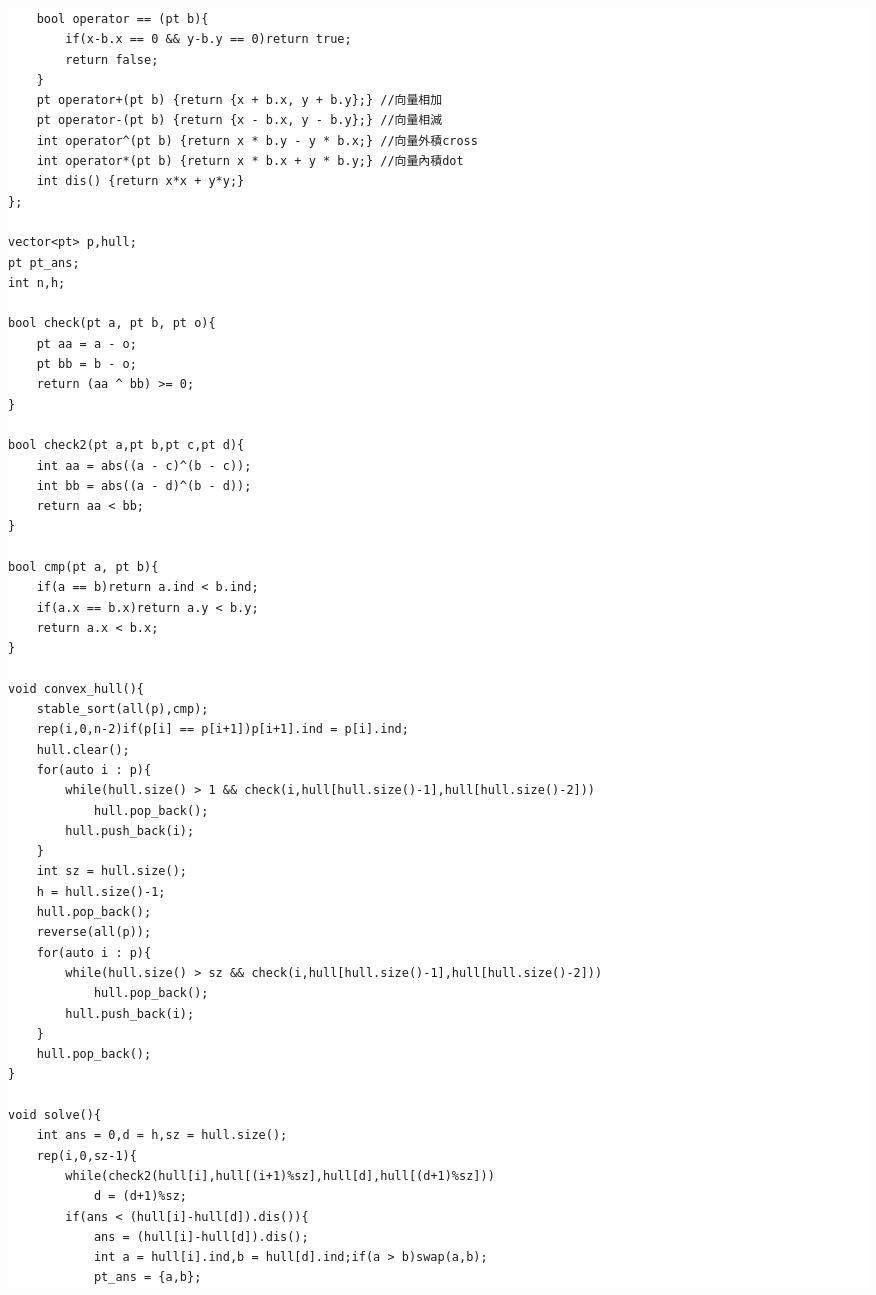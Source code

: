 ```cpp=
    bool operator == (pt b){
        if(x-b.x == 0 && y-b.y == 0)return true;
        return false;
    }
    pt operator+(pt b) {return {x + b.x, y + b.y};} //向量相加
    pt operator-(pt b) {return {x - b.x, y - b.y};} //向量相減
    int operator^(pt b) {return x * b.y - y * b.x;} //向量外積cross
    int operator*(pt b) {return x * b.x + y * b.y;} //向量內積dot
    int dis() {return x*x + y*y;}
};

vector<pt> p,hull;
pt pt_ans;
int n,h;

bool check(pt a, pt b, pt o){
    pt aa = a - o;
    pt bb = b - o;
    return (aa ^ bb) >= 0;
}

bool check2(pt a,pt b,pt c,pt d){
    int aa = abs((a - c)^(b - c));
    int bb = abs((a - d)^(b - d));
    return aa < bb;
}

bool cmp(pt a, pt b){
    if(a == b)return a.ind < b.ind;
    if(a.x == b.x)return a.y < b.y;
    return a.x < b.x;
}

void convex_hull(){
    stable_sort(all(p),cmp);
    rep(i,0,n-2)if(p[i] == p[i+1])p[i+1].ind = p[i].ind;
    hull.clear();
    for(auto i : p){
        while(hull.size() > 1 && check(i,hull[hull.size()-1],hull[hull.size()-2]))
            hull.pop_back();
        hull.push_back(i);
    }
    int sz = hull.size();
    h = hull.size()-1;
    hull.pop_back();
    reverse(all(p));
    for(auto i : p){
        while(hull.size() > sz && check(i,hull[hull.size()-1],hull[hull.size()-2]))
            hull.pop_back();
        hull.push_back(i);
    }
    hull.pop_back();
}

void solve(){
    int ans = 0,d = h,sz = hull.size();
    rep(i,0,sz-1){
        while(check2(hull[i],hull[(i+1)%sz],hull[d],hull[(d+1)%sz]))
            d = (d+1)%sz;
        if(ans < (hull[i]-hull[d]).dis()){
            ans = (hull[i]-hull[d]).dis();
            int a = hull[i].ind,b = hull[d].ind;if(a > b)swap(a,b);
            pt_ans = {a,b};
```